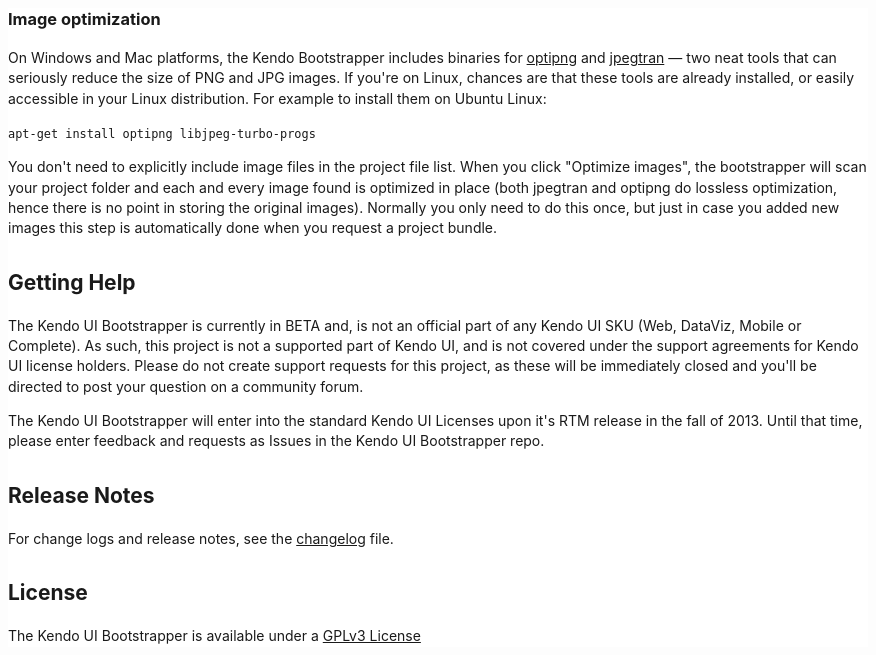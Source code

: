 ### Image optimization

On Windows and Mac platforms, the Kendo Bootstrapper includes binaries
for [optipng](http://optipng.sourceforge.net/) and
[jpegtran](http://jpegclub.org/jpegtran/) — two neat tools that can
seriously reduce the size of PNG and JPG images.  If you're on Linux,
chances are that these tools are already installed, or easily
accessible in your Linux distribution.  For example to install them on
Ubuntu Linux:

    apt-get install optipng libjpeg-turbo-progs

You don't need to explicitly include image files in the project file
list.  When you click "Optimize images", the bootstrapper will scan
your project folder and each and every image found is optimized in
place (both jpegtran and optipng do lossless optimization, hence there
is no point in storing the original images).  Normally you only need
to do this once, but just in case you added new images this step is
automatically done when you request a project bundle.

## Getting Help

The Kendo UI Bootstrapper is currently in BETA and, is not an official part of any Kendo UI SKU (Web, DataViz, Mobile or Complete). As such, this project is not a supported part of Kendo UI, and is not covered under the support agreements for Kendo UI license holders. Please do not create support requests for this project, as these will be immediately closed and you'll be directed to post your question on a community forum. 

The Kendo UI Bootstrapper will enter into the standard Kendo UI Licenses upon it's RTM release in the fall of 2013. Until that time, please enter feedback and requests as Issues in the Kendo UI Bootstrapper repo.

## Release Notes

For change logs and release notes, see the [changelog](CHANGELONG.MD) file.

## License

The Kendo UI Bootstrapper is available under a [GPLv3 License](LICENSE.md)
